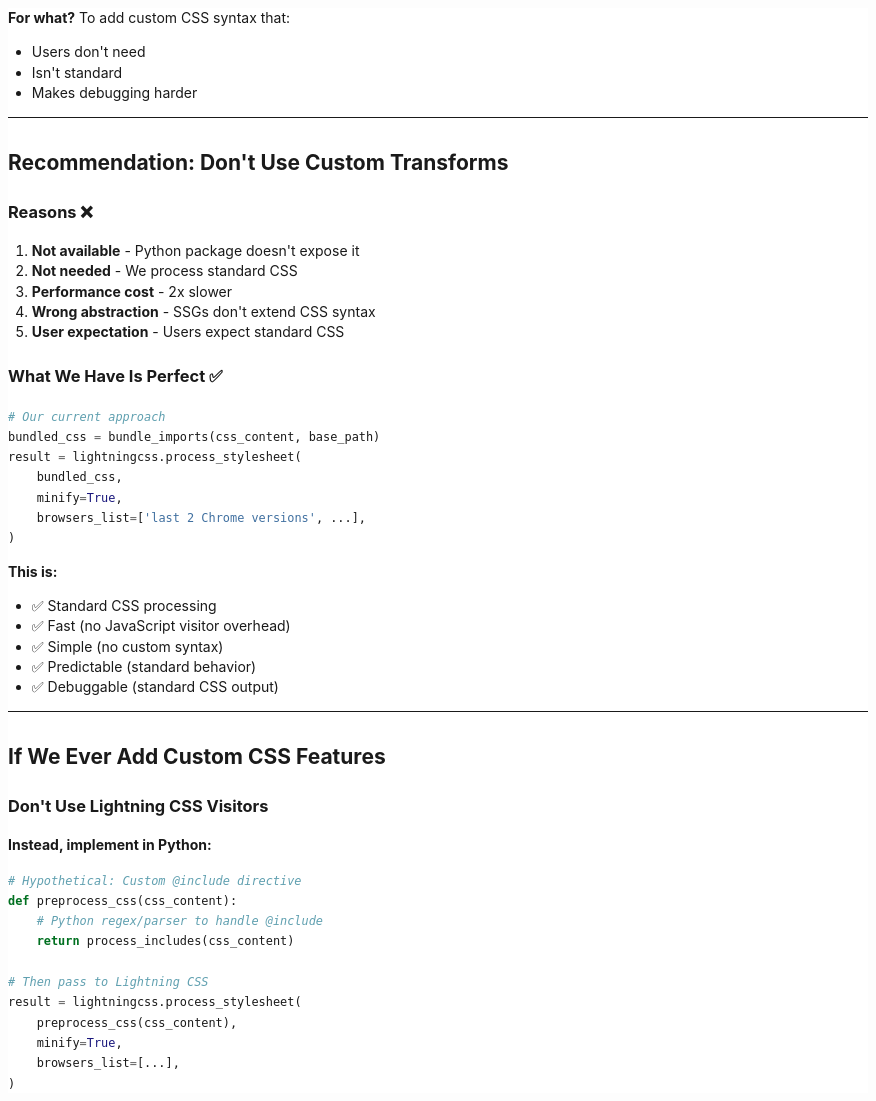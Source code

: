 **For what?** To add custom CSS syntax that:
- Users don't need
- Isn't standard
- Makes debugging harder

---

## Recommendation: Don't Use Custom Transforms

### Reasons ❌

1. **Not available** - Python package doesn't expose it
2. **Not needed** - We process standard CSS
3. **Performance cost** - 2x slower
4. **Wrong abstraction** - SSGs don't extend CSS syntax
5. **User expectation** - Users expect standard CSS

### What We Have Is Perfect ✅

```python
# Our current approach
bundled_css = bundle_imports(css_content, base_path)
result = lightningcss.process_stylesheet(
    bundled_css,
    minify=True,
    browsers_list=['last 2 Chrome versions', ...],
)
```

**This is:**
- ✅ Standard CSS processing
- ✅ Fast (no JavaScript visitor overhead)
- ✅ Simple (no custom syntax)
- ✅ Predictable (standard behavior)
- ✅ Debuggable (standard CSS output)

---

## If We Ever Add Custom CSS Features

### Don't Use Lightning CSS Visitors

**Instead, implement in Python:**

```python
# Hypothetical: Custom @include directive
def preprocess_css(css_content):
    # Python regex/parser to handle @include
    return process_includes(css_content)

# Then pass to Lightning CSS
result = lightningcss.process_stylesheet(
    preprocess_css(css_content),
    minify=True,
    browsers_list=[...],
)
```
